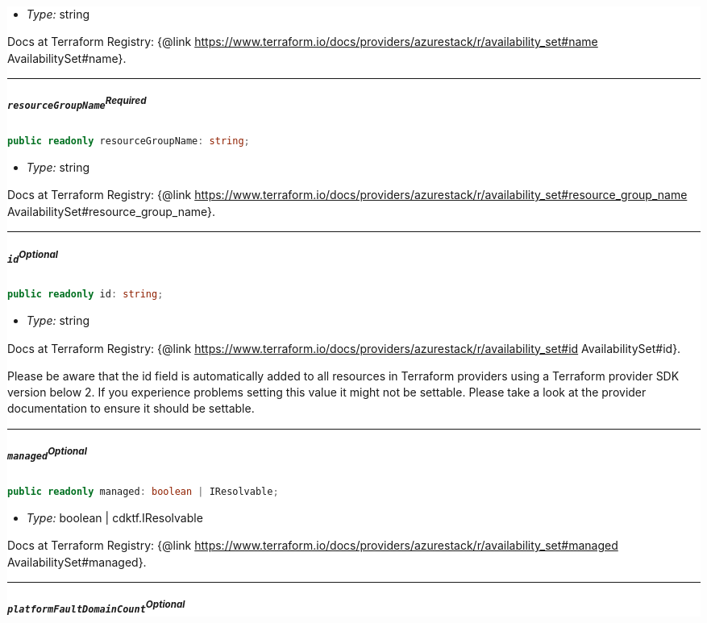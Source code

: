 - *Type:* string

Docs at Terraform Registry: {@link https://www.terraform.io/docs/providers/azurestack/r/availability_set#name AvailabilitySet#name}.

---

##### `resourceGroupName`<sup>Required</sup> <a name="resourceGroupName" id="@cdktf/provider-azurestack.availabilitySet.AvailabilitySetConfig.property.resourceGroupName"></a>

```typescript
public readonly resourceGroupName: string;
```

- *Type:* string

Docs at Terraform Registry: {@link https://www.terraform.io/docs/providers/azurestack/r/availability_set#resource_group_name AvailabilitySet#resource_group_name}.

---

##### `id`<sup>Optional</sup> <a name="id" id="@cdktf/provider-azurestack.availabilitySet.AvailabilitySetConfig.property.id"></a>

```typescript
public readonly id: string;
```

- *Type:* string

Docs at Terraform Registry: {@link https://www.terraform.io/docs/providers/azurestack/r/availability_set#id AvailabilitySet#id}.

Please be aware that the id field is automatically added to all resources in Terraform providers using a Terraform provider SDK version below 2.
If you experience problems setting this value it might not be settable. Please take a look at the provider documentation to ensure it should be settable.

---

##### `managed`<sup>Optional</sup> <a name="managed" id="@cdktf/provider-azurestack.availabilitySet.AvailabilitySetConfig.property.managed"></a>

```typescript
public readonly managed: boolean | IResolvable;
```

- *Type:* boolean | cdktf.IResolvable

Docs at Terraform Registry: {@link https://www.terraform.io/docs/providers/azurestack/r/availability_set#managed AvailabilitySet#managed}.

---

##### `platformFaultDomainCount`<sup>Optional</sup> <a name="platformFaultDomainCount" id="@cdktf/provider-azurestack.availabilitySet.AvailabilitySetConfig.property.platformFaultDomainCount"></a>
